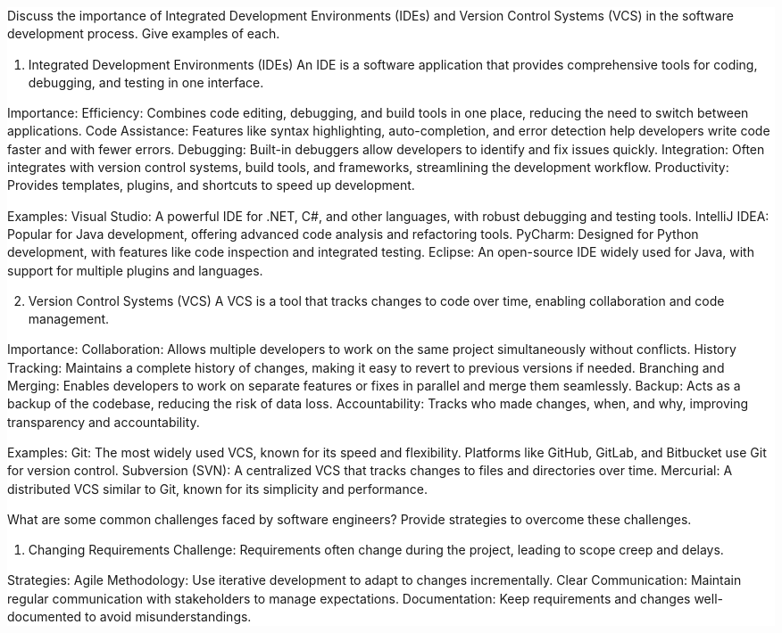 
Discuss the importance of Integrated Development Environments (IDEs) and Version Control Systems (VCS) in the software development process. Give examples of each.

1. Integrated Development Environments (IDEs)
An IDE is a software application that provides comprehensive tools for coding, debugging, and testing in one interface.

Importance:
Efficiency: Combines code editing, debugging, and build tools in one place, reducing the need to switch between applications.
Code Assistance: Features like syntax highlighting, auto-completion, and error detection help developers write code faster and with fewer errors.
Debugging: Built-in debuggers allow developers to identify and fix issues quickly.
Integration: Often integrates with version control systems, build tools, and frameworks, streamlining the development workflow.
Productivity: Provides templates, plugins, and shortcuts to speed up development.

Examples:
Visual Studio: A powerful IDE for .NET, C#, and other languages, with robust debugging and testing tools.
IntelliJ IDEA: Popular for Java development, offering advanced code analysis and refactoring tools.
PyCharm: Designed for Python development, with features like code inspection and integrated testing.
Eclipse: An open-source IDE widely used for Java, with support for multiple plugins and languages.

2. Version Control Systems (VCS)
A VCS is a tool that tracks changes to code over time, enabling collaboration and code management.

Importance:
Collaboration: Allows multiple developers to work on the same project simultaneously without conflicts.
History Tracking: Maintains a complete history of changes, making it easy to revert to previous versions if needed.
Branching and Merging: Enables developers to work on separate features or fixes in parallel and merge them seamlessly.
Backup: Acts as a backup of the codebase, reducing the risk of data loss.
Accountability: Tracks who made changes, when, and why, improving transparency and accountability.

Examples:
Git: The most widely used VCS, known for its speed and flexibility. Platforms like GitHub, GitLab, and Bitbucket use Git for version control.
Subversion (SVN): A centralized VCS that tracks changes to files and directories over time.
Mercurial: A distributed VCS similar to Git, known for its simplicity and performance.



What are some common challenges faced by software engineers? Provide strategies to overcome these challenges.

1. Changing Requirements
Challenge: Requirements often change during the project, leading to scope creep and delays.

Strategies:
Agile Methodology: Use iterative development to adapt to changes incrementally.
Clear Communication: Maintain regular communication with stakeholders to manage expectations.
Documentation: Keep requirements and changes well-documented to avoid misunderstandings.
